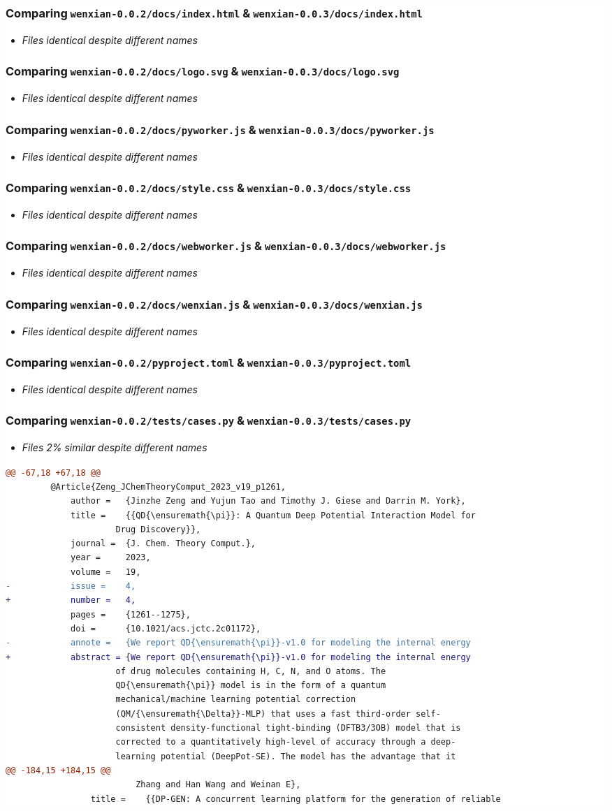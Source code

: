 ### Comparing `wenxian-0.0.2/docs/index.html` & `wenxian-0.0.3/docs/index.html`

 * *Files identical despite different names*

### Comparing `wenxian-0.0.2/docs/logo.svg` & `wenxian-0.0.3/docs/logo.svg`

 * *Files identical despite different names*

### Comparing `wenxian-0.0.2/docs/pyworker.js` & `wenxian-0.0.3/docs/pyworker.js`

 * *Files identical despite different names*

### Comparing `wenxian-0.0.2/docs/style.css` & `wenxian-0.0.3/docs/style.css`

 * *Files identical despite different names*

### Comparing `wenxian-0.0.2/docs/webworker.js` & `wenxian-0.0.3/docs/webworker.js`

 * *Files identical despite different names*

### Comparing `wenxian-0.0.2/docs/wenxian.js` & `wenxian-0.0.3/docs/wenxian.js`

 * *Files identical despite different names*

### Comparing `wenxian-0.0.2/pyproject.toml` & `wenxian-0.0.3/pyproject.toml`

 * *Files identical despite different names*

### Comparing `wenxian-0.0.2/tests/cases.py` & `wenxian-0.0.3/tests/cases.py`

 * *Files 2% similar despite different names*

```diff
@@ -67,18 +67,18 @@
         @Article{Zeng_JChemTheoryComput_2023_v19_p1261,
             author =   {Jinzhe Zeng and Yujun Tao and Timothy J. Giese and Darrin M. York},
             title =    {{QD{\ensuremath{\pi}}: A Quantum Deep Potential Interaction Model for
                      Drug Discovery}},
             journal =  {J. Chem. Theory Comput.},
             year =     2023,
             volume =   19,
-            issue =    4,
+            number =   4,
             pages =    {1261--1275},
             doi =      {10.1021/acs.jctc.2c01172},
-            annote =   {We report QD{\ensuremath{\pi}}-v1.0 for modeling the internal energy
+            abstract = {We report QD{\ensuremath{\pi}}-v1.0 for modeling the internal energy
                      of drug molecules containing H, C, N, and O atoms. The
                      QD{\ensuremath{\pi}} model is in the form of a quantum
                      mechanical/machine learning potential correction
                      (QM/{\ensuremath{\Delta}}-MLP) that uses a fast third-order self-
                      consistent density-functional tight-binding (DFTB3/3OB) model that is
                      corrected to a quantitatively high-level of accuracy through a deep-
                      learning potential (DeepPot-SE). The model has the advantage that it
@@ -184,15 +184,15 @@
                          Zhang and Han Wang and Weinan E},
                 title =    {{DP-GEN: A concurrent learning platform for the generation of reliable
```